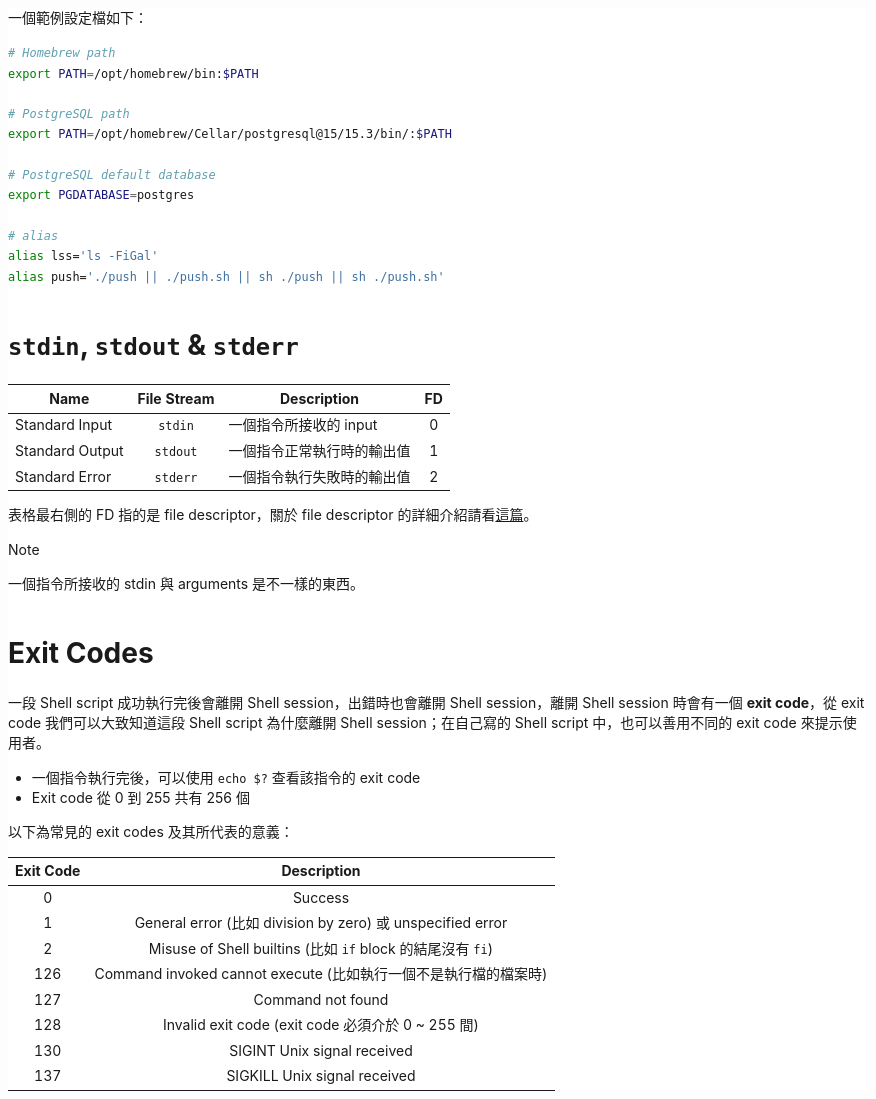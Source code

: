 一個範例設定檔如下：

```bash
# Homebrew path
export PATH=/opt/homebrew/bin:$PATH

# PostgreSQL path
export PATH=/opt/homebrew/Cellar/postgresql@15/15.3/bin/:$PATH

# PostgreSQL default database
export PGDATABASE=postgres

# alias
alias lss='ls -FiGal'
alias push='./push || ./push.sh || sh ./push || sh ./push.sh'
```

# `stdin`, `stdout` & `stderr`

|Name|File Stream|Description|FD|
|---|:-:|---|:-:|
|Standard Input|`stdin`|一個指令所接收的 input|0|
|Standard Output|`stdout`|一個指令正常執行時的輸出值|1|
|Standard Error|`stderr`|一個指令執行失敗時的輸出值|2|

表格最右側的 FD 指的是 file descriptor，關於 file descriptor 的詳細介紹請看[這篇](</Operating System/File System.md#File Descriptors (FD)>)。

>[!Note]
>一個指令所接收的 stdin 與 arguments 是不一樣的東西。

# Exit Codes

一段 Shell script 成功執行完後會離開 Shell session，出錯時也會離開 Shell session，離開 Shell session 時會有一個 **exit code**，從 exit code 我們可以大致知道這段 Shell script 為什麼離開 Shell session；在自己寫的 Shell script 中，也可以善用不同的 exit code 來提示使用者。

- 一個指令執行完後，可以使用 `echo $?` 查看該指令的 exit code
- Exit code 從 0 到 255 共有 256 個

以下為常見的 exit codes 及其所代表的意義：

|Exit Code|Description|
|:-:|:-:|
|0|Success|
|1|General error (比如 division by zero) 或 unspecified error|
|2|Misuse of Shell builtins (比如 `if` block 的結尾沒有 `fi`)|
|126|Command invoked cannot execute (比如執行一個不是執行檔的檔案時)|
|127|Command not found|
|128|Invalid exit code (exit code 必須介於 0 ~ 255 間)|
|130|SIGINT Unix signal received|
|137|SIGKILL Unix signal received|

